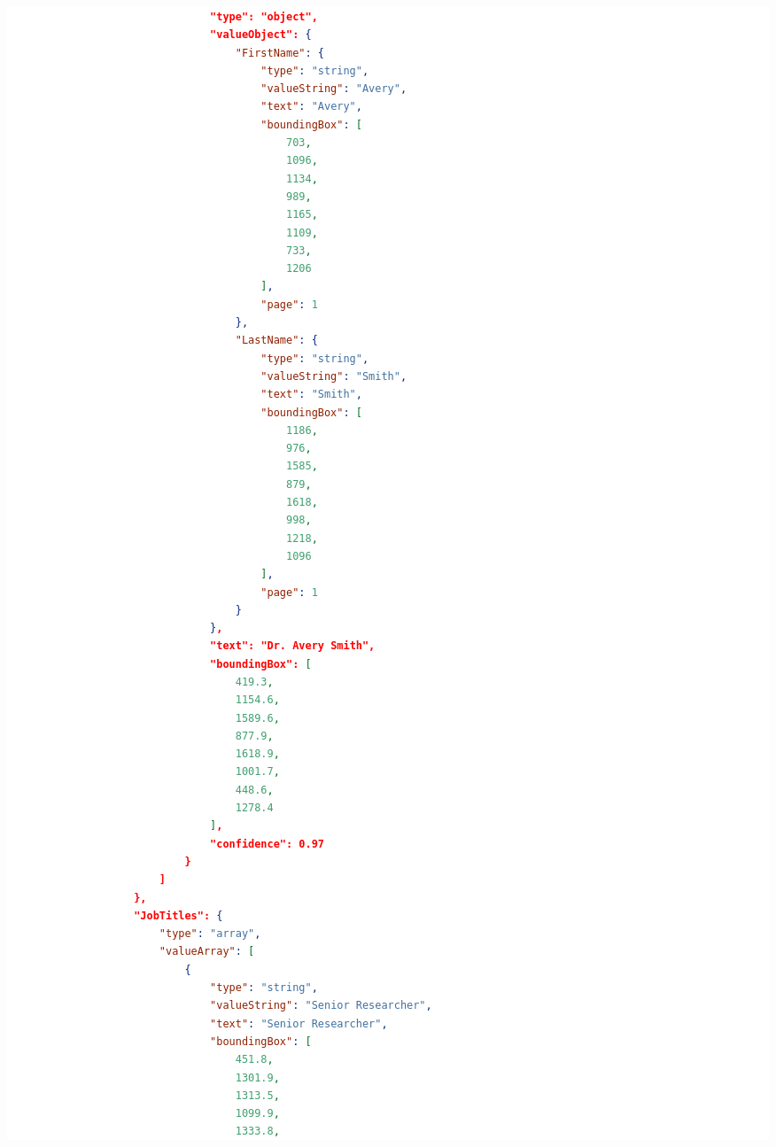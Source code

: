 ```json
                                "type": "object",
                                "valueObject": {
                                    "FirstName": {
                                        "type": "string",
                                        "valueString": "Avery",
                                        "text": "Avery",
                                        "boundingBox": [
                                            703,
                                            1096,
                                            1134,
                                            989,
                                            1165,
                                            1109,
                                            733,
                                            1206
                                        ],
                                        "page": 1
                                    },
                                    "LastName": {
                                        "type": "string",
                                        "valueString": "Smith",
                                        "text": "Smith",
                                        "boundingBox": [
                                            1186,
                                            976,
                                            1585,
                                            879,
                                            1618,
                                            998,
                                            1218,
                                            1096
                                        ],
                                        "page": 1
                                    }
                                },
                                "text": "Dr. Avery Smith",
                                "boundingBox": [
                                    419.3,
                                    1154.6,
                                    1589.6,
                                    877.9,
                                    1618.9,
                                    1001.7,
                                    448.6,
                                    1278.4
                                ],
                                "confidence": 0.97
                            }
                        ]
                    },
                    "JobTitles": {
                        "type": "array",
                        "valueArray": [
                            {
                                "type": "string",
                                "valueString": "Senior Researcher",
                                "text": "Senior Researcher",
                                "boundingBox": [
                                    451.8,
                                    1301.9,
                                    1313.5,
                                    1099.9,
                                    1333.8,
```